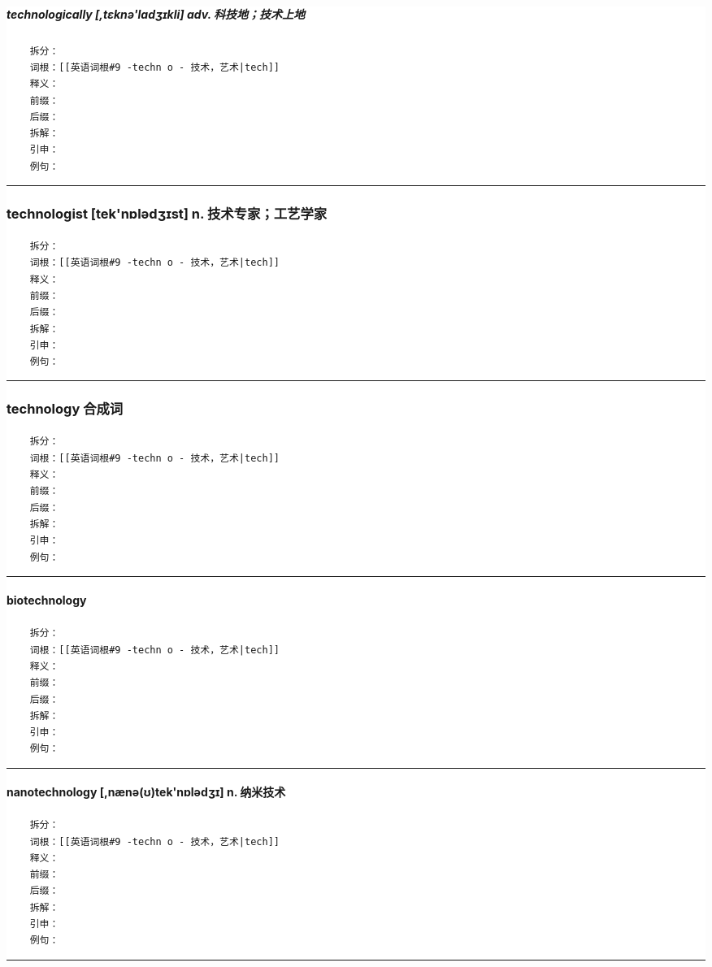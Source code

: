 ##### technologically [,tɛknə'lɑdʒɪkli] adv. 科技地；技术上地
		拆分：
		词根：[[英语词根#9 -techn o - 技术，艺术|tech]]
	    释义：
        前缀：
        后缀：
        拆解：
        引申：
        例句：
---

### technologist [tek'nɒlədʒɪst] n. 技术专家；工艺学家
		拆分：
		词根：[[英语词根#9 -techn o - 技术，艺术|tech]]
	    释义：
        前缀：
        后缀：
        拆解：
        引申：
        例句：
---

### technology 合成词
		拆分：
		词根：[[英语词根#9 -techn o - 技术，艺术|tech]]
	    释义：
        前缀：
        后缀：
        拆解：
        引申：
        例句：
---

#### biotechnology
		拆分：
		词根：[[英语词根#9 -techn o - 技术，艺术|tech]]
	    释义：
        前缀：
        后缀：
        拆解：
        引申：
        例句：
---

#### nanotechnology [,nænə(ʊ)tek'nɒlədʒɪ] n. 纳米技术
		拆分：
		词根：[[英语词根#9 -techn o - 技术，艺术|tech]]
	    释义：
        前缀：
        后缀：
        拆解：
        引申：
        例句：
---
